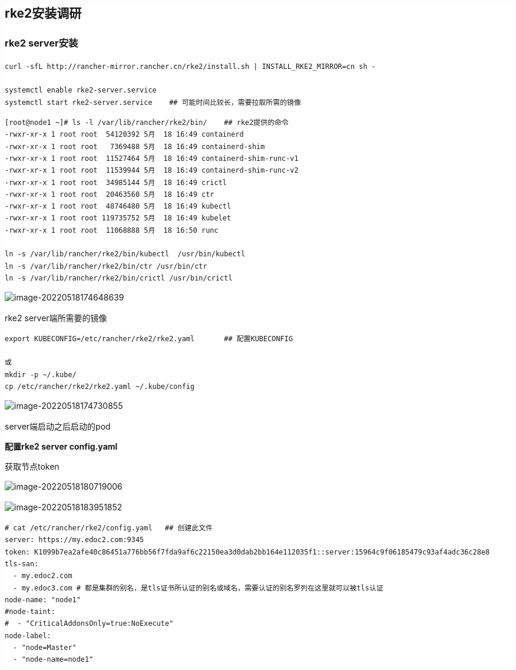 ## rke2安装调研

### rke2 server安装

```
curl -sfL http://rancher-mirror.rancher.cn/rke2/install.sh | INSTALL_RKE2_MIRROR=cn sh -

systemctl enable rke2-server.service
systemctl start rke2-server.service    ## 可能时间比较长，需要拉取所需的镜像
```

```
[root@node1 ~]# ls -l /var/lib/rancher/rke2/bin/    ## rke2提供的命令
-rwxr-xr-x 1 root root  54120392 5月  18 16:49 containerd
-rwxr-xr-x 1 root root   7369488 5月  18 16:49 containerd-shim
-rwxr-xr-x 1 root root  11527464 5月  18 16:49 containerd-shim-runc-v1
-rwxr-xr-x 1 root root  11539944 5月  18 16:49 containerd-shim-runc-v2
-rwxr-xr-x 1 root root  34985144 5月  18 16:49 crictl
-rwxr-xr-x 1 root root  20463560 5月  18 16:49 ctr
-rwxr-xr-x 1 root root  48746480 5月  18 16:49 kubectl
-rwxr-xr-x 1 root root 119735752 5月  18 16:49 kubelet
-rwxr-xr-x 1 root root  11068888 5月  18 16:50 runc

ln -s /var/lib/rancher/rke2/bin/kubectl  /usr/bin/kubectl
ln -s /var/lib/rancher/rke2/bin/ctr /usr/bin/ctr
ln -s /var/lib/rancher/rke2/bin/crictl /usr/bin/crictl
```

![image-20220518174648639](C:\Users\XYB\Desktop\k8s调研\rke2安装调研.assets\image-20220518174648639.png)

rke2 server端所需要的镜像

```
export KUBECONFIG=/etc/rancher/rke2/rke2.yaml       ## 配置KUBECONFIG

或
mkdir -p ~/.kube/
cp /etc/rancher/rke2/rke2.yaml ~/.kube/config
```

![image-20220518174730855](C:\Users\XYB\Desktop\k8s调研\rke2安装调研.assets\image-20220518174730855.png)

server端启动之后启动的pod

**配置rke2 server config.yaml**

获取节点token

![image-20220518180719006](C:\Users\XYB\Desktop\k8s调研\rke2安装调研.assets\image-20220518180719006.png)

![image-20220518183951852](C:\Users\XYB\Desktop\k8s调研\rke2安装调研.assets\image-20220518183951852.png)

```
# cat /etc/rancher/rke2/config.yaml   ## 创建此文件
server: https://my.edoc2.com:9345
token: K1099b7ea2afe40c86451a776bb56f7fda9af6c22150ea3d0dab2bb164e112035f1::server:15964c9f06185479c93af4adc36c28e8
tls-san:
  - my.edoc2.com
  - my.edoc3.com # 都是集群的别名，是tls证书所认证的别名或域名，需要认证的别名罗列在这里就可以被tls认证
node-name: "node1"
#node-taint:
#  - "CriticalAddonsOnly=true:NoExecute"
node-label:
  - "node=Master"
  - "node-name=node1"
```